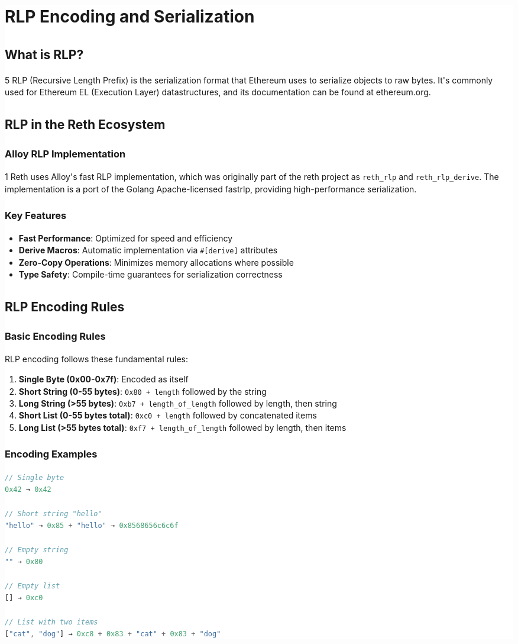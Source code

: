 # RLP Encoding and Serialization

## What is RLP?

<mcreference link="https://github.com/alloy-rs/rlp/tree/main/crates/rlp" index="5">5</mcreference> RLP (Recursive Length Prefix) is the serialization format that Ethereum uses to serialize objects to raw bytes. It's commonly used for Ethereum EL (Execution Layer) datastructures, and its documentation can be found at ethereum.org.

## RLP in the Reth Ecosystem

### Alloy RLP Implementation

<mcreference link="https://github.com/alloy-rs/rlp" index="1">1</mcreference> Reth uses Alloy's fast RLP implementation, which was originally part of the reth project as `reth_rlp` and `reth_rlp_derive`. The implementation is a port of the Golang Apache-licensed fastrlp, providing high-performance serialization.

### Key Features

- **Fast Performance**: Optimized for speed and efficiency
- **Derive Macros**: Automatic implementation via `#[derive]` attributes
- **Zero-Copy Operations**: Minimizes memory allocations where possible
- **Type Safety**: Compile-time guarantees for serialization correctness

## RLP Encoding Rules

### Basic Encoding Rules

RLP encoding follows these fundamental rules:

1. **Single Byte (0x00-0x7f)**: Encoded as itself
2. **Short String (0-55 bytes)**: `0x80 + length` followed by the string
3. **Long String (>55 bytes)**: `0xb7 + length_of_length` followed by length, then string
4. **Short List (0-55 bytes total)**: `0xc0 + length` followed by concatenated items
5. **Long List (>55 bytes total)**: `0xf7 + length_of_length` followed by length, then items

### Encoding Examples

```rust
// Single byte
0x42 → 0x42

// Short string "hello"
"hello" → 0x85 + "hello" → 0x8568656c6c6f

// Empty string
"" → 0x80

// Empty list
[] → 0xc0

// List with two items
["cat", "dog"] → 0xc8 + 0x83 + "cat" + 0x83 + "dog"
```
